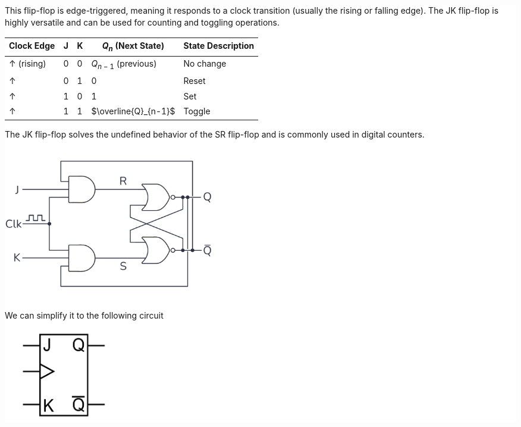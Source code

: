 This flip-flop is edge-triggered, meaning it responds to a clock transition (usually the rising or falling edge). The JK flip-flop is highly versatile and can be used for counting and toggling operations.

| **Clock Edge** | **J** | **K** | **$Q_n$ (Next State)** | **State Description** |
| -------------- | ----- | ----- | ---------------------- | --------------------- |
| ↑ (rising)     | 0     | 0     | $Q_{n-1}$ (previous)   | No change             |
| ↑              | 0     | 1     | 0                      | Reset                 |
| ↑              | 1     | 0     | 1                      | Set                   |
| ↑              | 1     | 1     | $\overline{Q}_{n-1}$   | Toggle                |
The JK flip-flop solves the undefined behavior of the SR flip-flop and is commonly used in digital counters.

<img src="./attachments/jk.png" width="350px" height="250px">  

We can simplify it to the following circuit  

<img src="./attachments/jk_simplified.png" width="200px" height="150px">